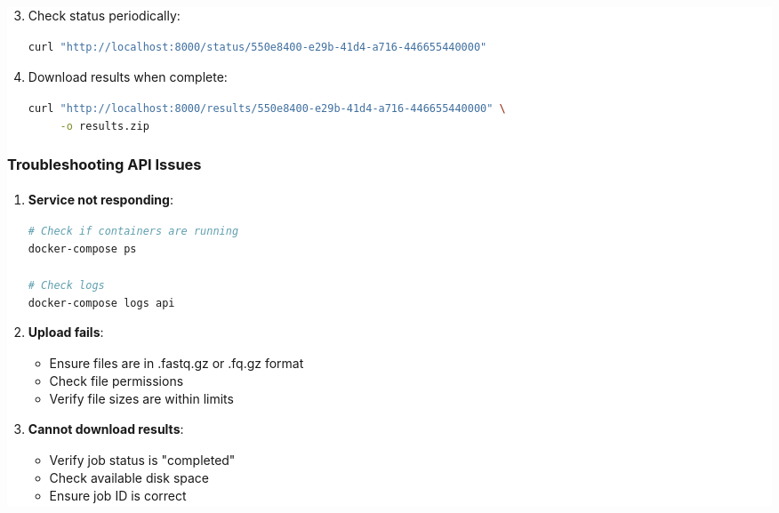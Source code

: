 3. Check status periodically:
   ```bash
   curl "http://localhost:8000/status/550e8400-e29b-41d4-a716-446655440000"
   ```

4. Download results when complete:
   ```bash
   curl "http://localhost:8000/results/550e8400-e29b-41d4-a716-446655440000" \
        -o results.zip
   ```

### Troubleshooting API Issues

1. **Service not responding**:
   ```bash
   # Check if containers are running
   docker-compose ps
   
   # Check logs
   docker-compose logs api
   ```

2. **Upload fails**:
   - Ensure files are in .fastq.gz or .fq.gz format
   - Check file permissions
   - Verify file sizes are within limits

3. **Cannot download results**:
   - Verify job status is "completed"
   - Check available disk space
   - Ensure job ID is correct